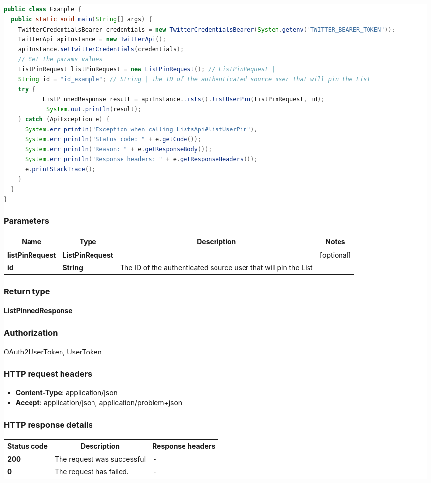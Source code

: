 ```java
public class Example {
  public static void main(String[] args) {
    TwitterCredentialsBearer credentials = new TwitterCredentialsBearer(System.getenv("TWITTER_BEARER_TOKEN"));
    TwitterApi apiInstance = new TwitterApi();
    apiInstance.setTwitterCredentials(credentials);
    // Set the params values
    ListPinRequest listPinRequest = new ListPinRequest(); // ListPinRequest | 
    String id = "id_example"; // String | The ID of the authenticated source user that will pin the List
    try {
           ListPinnedResponse result = apiInstance.lists().listUserPin(listPinRequest, id);
            System.out.println(result);
    } catch (ApiException e) {
      System.err.println("Exception when calling ListsApi#listUserPin");
      System.err.println("Status code: " + e.getCode());
      System.err.println("Reason: " + e.getResponseBody());
      System.err.println("Response headers: " + e.getResponseHeaders());
      e.printStackTrace();
    }
  }
}
```

### Parameters

| Name | Type | Description  | Notes |
|------------- | ------------- | ------------- | -------------|
| **listPinRequest** | [**ListPinRequest**](ListPinRequest.md)|  | [optional] |
| **id** | **String**| The ID of the authenticated source user that will pin the List | |

### Return type

[**ListPinnedResponse**](ListPinnedResponse.md)

### Authorization

[OAuth2UserToken](../README.md#OAuth2UserToken), [UserToken](../README.md#UserToken)

### HTTP request headers

 - **Content-Type**: application/json
 - **Accept**: application/json, application/problem+json

### HTTP response details
| Status code | Description | Response headers |
|-------------|-------------|------------------|
| **200** | The request was successful |  -  |
| **0** | The request has failed. |  -  |
